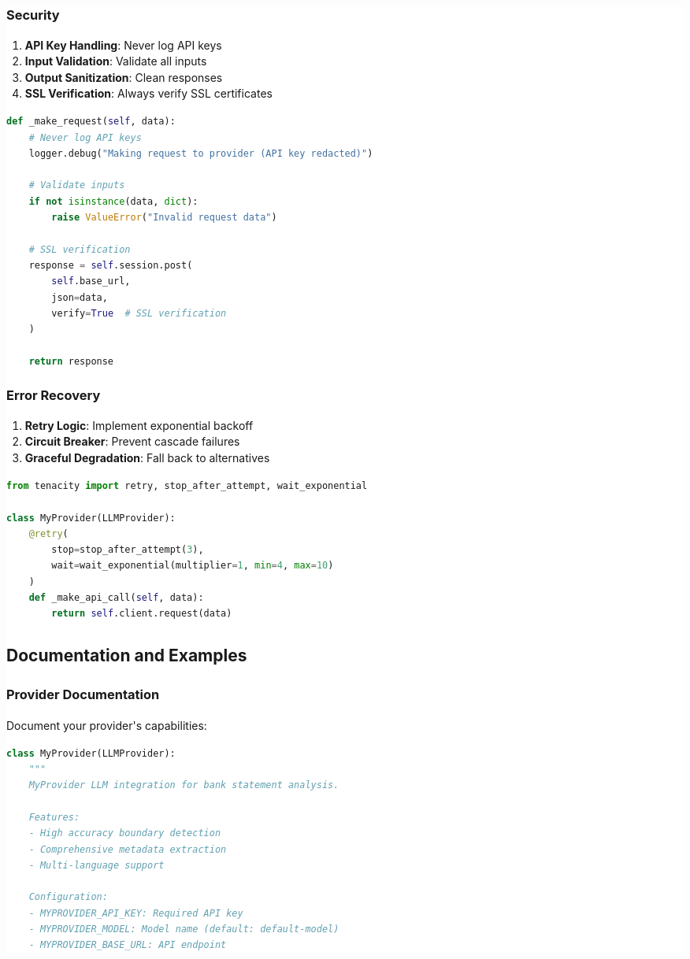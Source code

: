 ### Security

1. **API Key Handling**: Never log API keys
2. **Input Validation**: Validate all inputs
3. **Output Sanitization**: Clean responses
4. **SSL Verification**: Always verify SSL certificates

```python
def _make_request(self, data):
    # Never log API keys
    logger.debug("Making request to provider (API key redacted)")

    # Validate inputs
    if not isinstance(data, dict):
        raise ValueError("Invalid request data")

    # SSL verification
    response = self.session.post(
        self.base_url,
        json=data,
        verify=True  # SSL verification
    )

    return response
```

### Error Recovery

1. **Retry Logic**: Implement exponential backoff
2. **Circuit Breaker**: Prevent cascade failures
3. **Graceful Degradation**: Fall back to alternatives

```python
from tenacity import retry, stop_after_attempt, wait_exponential

class MyProvider(LLMProvider):
    @retry(
        stop=stop_after_attempt(3),
        wait=wait_exponential(multiplier=1, min=4, max=10)
    )
    def _make_api_call(self, data):
        return self.client.request(data)
```

## Documentation and Examples

### Provider Documentation

Document your provider's capabilities:

```python
class MyProvider(LLMProvider):
    """
    MyProvider LLM integration for bank statement analysis.

    Features:
    - High accuracy boundary detection
    - Comprehensive metadata extraction
    - Multi-language support

    Configuration:
    - MYPROVIDER_API_KEY: Required API key
    - MYPROVIDER_MODEL: Model name (default: default-model)
    - MYPROVIDER_BASE_URL: API endpoint

```